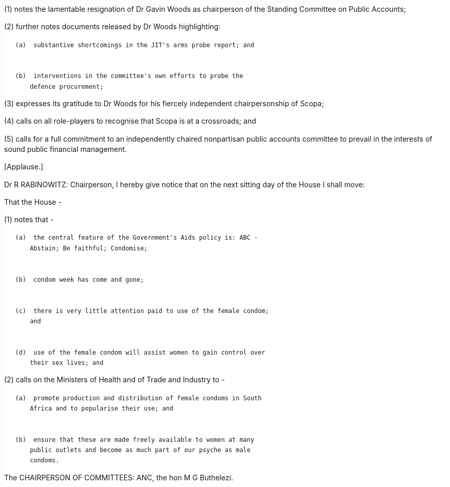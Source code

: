 
  (1) notes the lamentable resignation of Dr Gavin Woods as chairperson of
       the Standing Committee on Public Accounts;


  (2) further notes documents released by Dr Woods highlighting:


       (a)  substantive shortcomings in the JIT's arms probe report; and


       (b)  interventions in the committee's own efforts to probe the
           defence procurement;


  (3) expresses its gratitude to Dr Woods for his fiercely independent
       chairpersonship of Scopa;


  (4) calls on all role-players to recognise that Scopa is at a crossroads;
       and


  (5) calls for a full commitment to an independently chaired nonpartisan
       public accounts committee to prevail in the interests of sound public
       financial management.

[Applause.]

Dr R RABINOWITZ: Chairperson, I hereby give notice that on the next sitting
day of the House I shall move:


  That the House -


  (1) notes that -


       (a)  the central feature of the Government's Aids policy is: ABC -
           Abstain; Be faithful; Condomise;


       (b)  condom week has come and gone;


       (c)  there is very little attention paid to use of the female condom;
           and


       (d)  use of the female condom will assist women to gain control over
           their sex lives; and


  (2) calls on the Ministers of Health and of Trade and Industry to -


       (a)  promote production and distribution of female condoms in South
           Africa and to popularise their use; and


       (b)  ensure that these are made freely available to women at many
           public outlets and become as much part of our psyche as male
           condoms.

The CHAIRPERSON OF COMMITTEES: ANC, the hon M G Buthelezi.

